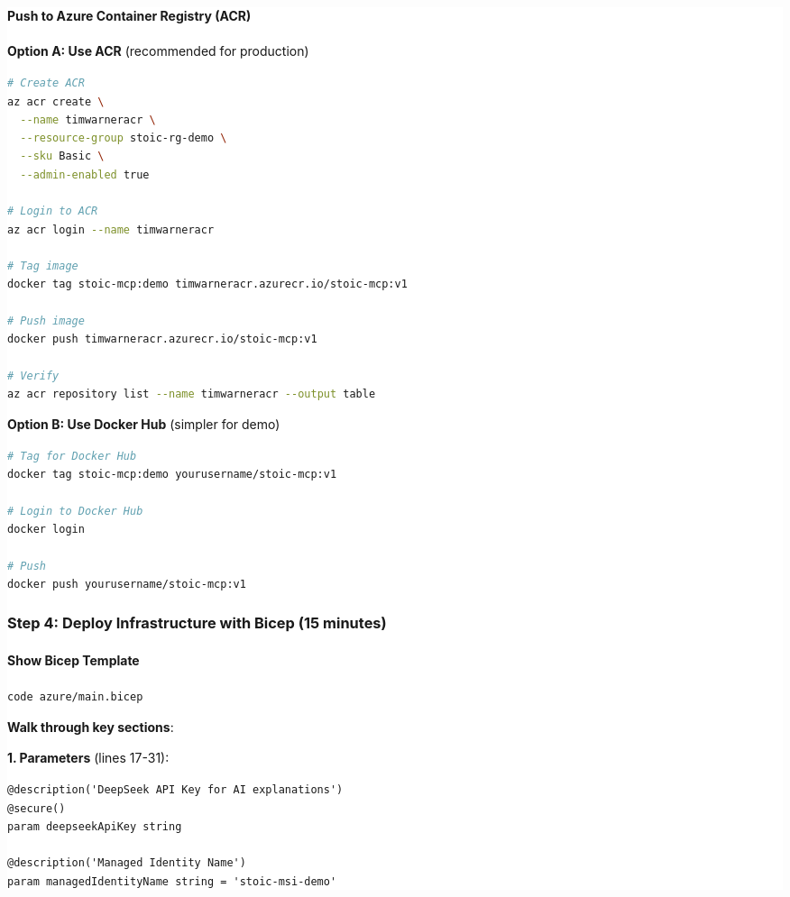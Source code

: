 #### Push to Azure Container Registry (ACR)

**Option A: Use ACR** (recommended for production)

```bash
# Create ACR
az acr create \
  --name timwarneracr \
  --resource-group stoic-rg-demo \
  --sku Basic \
  --admin-enabled true

# Login to ACR
az acr login --name timwarneracr

# Tag image
docker tag stoic-mcp:demo timwarneracr.azurecr.io/stoic-mcp:v1

# Push image
docker push timwarneracr.azurecr.io/stoic-mcp:v1

# Verify
az acr repository list --name timwarneracr --output table
```

**Option B: Use Docker Hub** (simpler for demo)

```bash
# Tag for Docker Hub
docker tag stoic-mcp:demo yourusername/stoic-mcp:v1

# Login to Docker Hub
docker login

# Push
docker push yourusername/stoic-mcp:v1
```

### Step 4: Deploy Infrastructure with Bicep (15 minutes)

#### Show Bicep Template

```bash
code azure/main.bicep
```

**Walk through key sections**:

**1. Parameters** (lines 17-31):
```bicep
@description('DeepSeek API Key for AI explanations')
@secure()
param deepseekApiKey string

@description('Managed Identity Name')
param managedIdentityName string = 'stoic-msi-demo'
```
